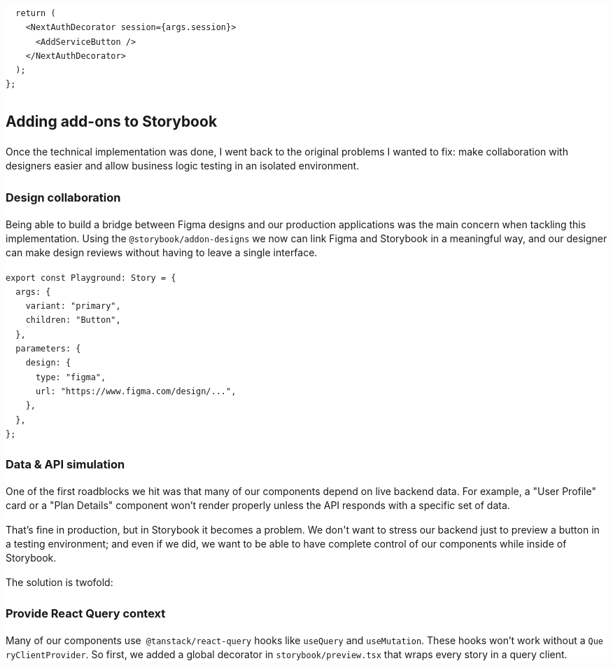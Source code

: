 ```tsx
  return (
    <NextAuthDecorator session={args.session}>
      <AddServiceButton />
    </NextAuthDecorator>
  );
};
```

## Adding add-ons to Storybook

Once the technical implementation was done, I went back to the original problems I wanted to fix: make collaboration with designers easier and allow business logic testing in an isolated environment.

### Design collaboration

Being able to build a bridge between Figma designs and our production applications was the main concern when tackling this implementation. Using the `@storybook/addon-designs` we now can link Figma and Storybook in a meaningful way, and our designer can make design reviews without having to leave a single interface.

```tsx
export const Playground: Story = {
  args: {
    variant: "primary",
    children: "Button",
  },
  parameters: {
    design: {
      type: "figma",
      url: "https://www.figma.com/design/...",
    },
  },
};
```

### Data & API simulation

One of the first roadblocks we hit was that many of our components depend on live backend data. For example, a "User Profile" card or a "Plan Details" component won’t render properly unless the API responds with a specific set of data.

That’s fine in production, but in Storybook it becomes a problem. We don't want to stress our backend just to preview a button in a testing environment; and even if we did, we want to be able to have complete control of our components while inside of Storybook.

The solution is twofold:

### Provide React Query context

Many of our components use` @tanstack/react-query` hooks like `useQuery` and `useMutation`. These hooks won’t work without a `QueryClientProvider`. So first, we added a global decorator in `storybook/preview.tsx` that wraps every story in a query client.
